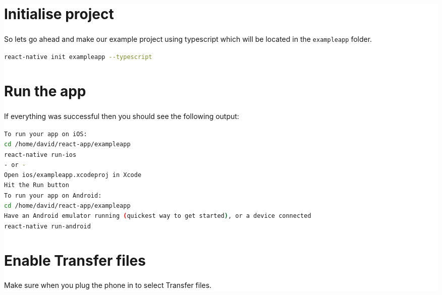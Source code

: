 # Initialise project

So lets go ahead and make our example project using typescript which will be located in the `exampleapp` folder.

```bash
react-native init exampleapp --typescript
```

# Run the app

If everything was successful then you should see the following output:

```bash
To run your app on iOS:
cd /home/david/react-app/exampleapp
react-native run-ios
- or -
Open ios/exampleapp.xcodeproj in Xcode
Hit the Run button
To run your app on Android:
cd /home/david/react-app/exampleapp
Have an Android emulator running (quickest way to get started), or a device connected
react-native run-android
```

# Enable Transfer files

Make sure when you plug the phone in to select Transfer files.
